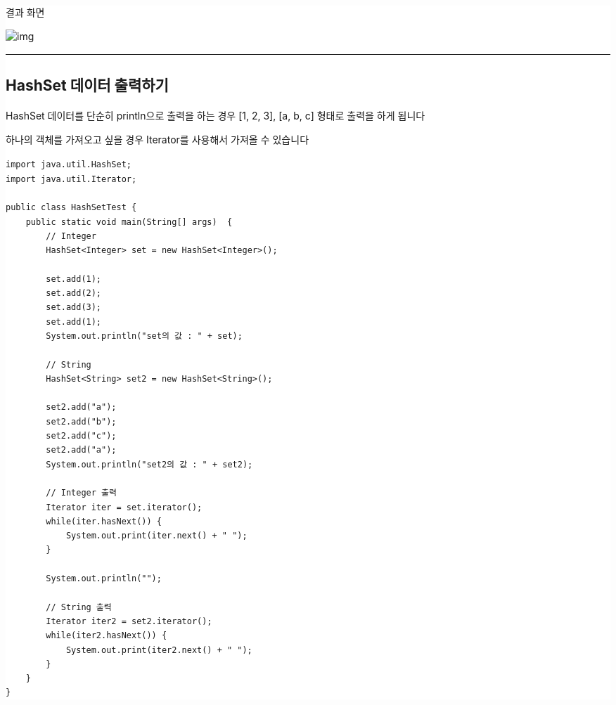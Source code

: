 결과 화면



![img](https://blog.kakaocdn.net/dn/bPOcPZ/btq36Sk2yBM/ErbWDxXPFuKciiFx5JtdKK/img.png)



 

------



## **HashSet 데이터 출력하기**

HashSet 데이터를 단순히 println으로 출력을 하는 경우 [1, 2, 3], [a, b, c] 형태로 출력을 하게 됩니다

하나의 객체를 가져오고 싶을 경우 Iterator를 사용해서 가져올 수 있습니다

```
import java.util.HashSet;
import java.util.Iterator;

public class HashSetTest {
	public static void main(String[] args)  {	
		// Integer
		HashSet<Integer> set = new HashSet<Integer>();	
		
		set.add(1);
		set.add(2);
		set.add(3);
		set.add(1);
		System.out.println("set의 값 : " + set);
				
		// String
		HashSet<String> set2 = new HashSet<String>();

		set2.add("a");
		set2.add("b");
		set2.add("c");
		set2.add("a");
		System.out.println("set2의 값 : " + set2);
		
		// Integer 출력
		Iterator iter = set.iterator();
		while(iter.hasNext()) {
			System.out.print(iter.next() + " ");
		}
		
		System.out.println("");

		// String 출력
		Iterator iter2 = set2.iterator();
		while(iter2.hasNext()) {
			System.out.print(iter2.next() + " ");
		}
	}
}
```
